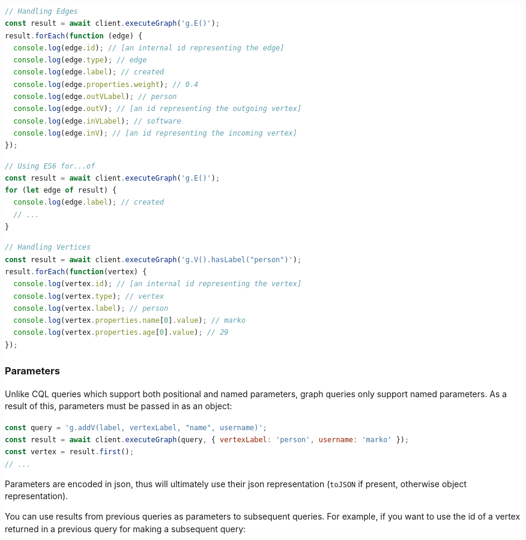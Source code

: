 ```javascript
// Handling Edges
const result = await client.executeGraph('g.E()');
result.forEach(function (edge) {
  console.log(edge.id); // [an internal id representing the edge]
  console.log(edge.type); // edge
  console.log(edge.label); // created
  console.log(edge.properties.weight); // 0.4
  console.log(edge.outVLabel); // person
  console.log(edge.outV); // [an id representing the outgoing vertex]
  console.log(edge.inVLabel); // software
  console.log(edge.inV); // [an id representing the incoming vertex]
});
```

```javascript
// Using ES6 for...of
const result = await client.executeGraph('g.E()');
for (let edge of result) {
  console.log(edge.label); // created
  // ...
}
```

```javascript
// Handling Vertices
const result = await client.executeGraph('g.V().hasLabel("person")');
result.forEach(function(vertex) {
  console.log(vertex.id); // [an internal id representing the vertex]
  console.log(vertex.type); // vertex
  console.log(vertex.label); // person
  console.log(vertex.properties.name[0].value); // marko
  console.log(vertex.properties.age[0].value); // 29
});
```

### Parameters

Unlike CQL queries which support both positional and named parameters, graph queries only support named parameters.
As a result of this, parameters must be passed in as an object:

```javascript
const query = 'g.addV(label, vertexLabel, "name", username)';
const result = await client.executeGraph(query, { vertexLabel: 'person', username: 'marko' });
const vertex = result.first();
// ...
```

Parameters are encoded in json, thus will ultimately use their json representation (`toJSON` if present,
otherwise object representation).

You can use results from previous queries as parameters to subsequent queries.  For example, if you want to use the id
of a vertex returned in a previous query for making a subsequent query:


[dse]: http://www.datastax.com/products/datastax-enterprise
[cassandra-driver]: https://github.com/datastax/nodejs-driver
[core-manual]: http://docs.datastax.com/en/developer/nodejs-driver/latest/
[iterable]: https://developer.mozilla.org/en-US/docs/Web/JavaScript/Reference/Iteration_protocols#iterable
[modern-graph]: http://tinkerpop.apache.org/docs/3.1.1-incubating/reference/#_the_graph_structure
[jira]: https://datastax-oss.atlassian.net/projects/NODEJS/issues
[mailing-list]: https://groups.google.com/a/lists.datastax.com/forum/#!forum/nodejs-driver-user
[doc-index]: http://docs.datastax.com/en/developer/nodejs-driver-dse/latest/
[api-docs]: http://docs.datastax.com/en/latest-dse-nodejs-driver-api/
[faq]: http://docs.datastax.com/en/developer/nodejs-driver-dse/latest/faq/